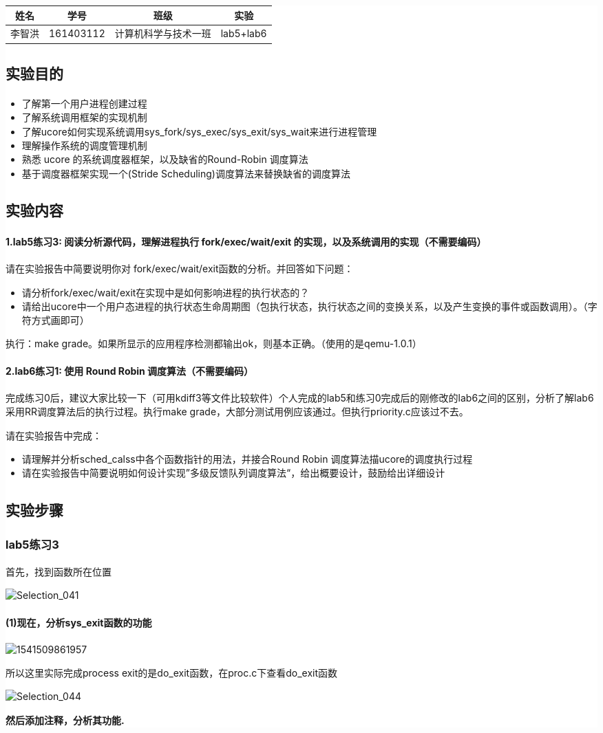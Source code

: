 |  姓名  |   学号    |         班级         |   实验    |
| :----: | :-------: | :------------------: | :-------: |
| 李智洪 | 161403112 | 计算机科学与技术一班 | lab5+lab6 |

## 实验目的

- 了解第一个用户进程创建过程
- 了解系统调用框架的实现机制
- 了解ucore如何实现系统调用sys_fork/sys_exec/sys_exit/sys_wait来进行进程管理
- 理解操作系统的调度管理机制
- 熟悉 ucore 的系统调度器框架，以及缺省的Round-Robin 调度算法
- 基于调度器框架实现一个(Stride Scheduling)调度算法来替换缺省的调度算法

## 实验内容

#### 1.lab5练习3: 阅读分析源代码，理解进程执行 fork/exec/wait/exit 的实现，以及系统调用的实现（不需要编码）

请在实验报告中简要说明你对 fork/exec/wait/exit函数的分析。并回答如下问题：

- 请分析fork/exec/wait/exit在实现中是如何影响进程的执行状态的？
- 请给出ucore中一个用户态进程的执行状态生命周期图（包执行状态，执行状态之间的变换关系，以及产生变换的事件或函数调用）。（字符方式画即可）

执行：make grade。如果所显示的应用程序检测都输出ok，则基本正确。（使用的是qemu-1.0.1）

#### 2.lab6练习1: 使用 Round Robin 调度算法（不需要编码）

完成练习0后，建议大家比较一下（可用kdiff3等文件比较软件）个人完成的lab5和练习0完成后的刚修改的lab6之间的区别，分析了解lab6采用RR调度算法后的执行过程。执行make grade，大部分测试用例应该通过。但执行priority.c应该过不去。

请在实验报告中完成：

- 请理解并分析sched_calss中各个函数指针的用法，并接合Round Robin 调度算法描ucore的调度执行过程
- 请在实验报告中简要说明如何设计实现”多级反馈队列调度算法“，给出概要设计，鼓励给出详细设计

## 实验步骤

### lab5练习3

首先，找到函数所在位置

![Selection_041](/home/lzh/Pictures/Selection_041.png)

#### **(1)现在，分析sys_exit函数的功能**

![1541509861957](/home/lzh/.config/Typora/typora-user-images/1541509861957.png)

所以这里实际完成process exit的是do_exit函数，在proc.c下查看do_exit函数

![Selection_044](/home/lzh/Pictures/Selection_044.png)

**然后添加注释，分析其功能.**
